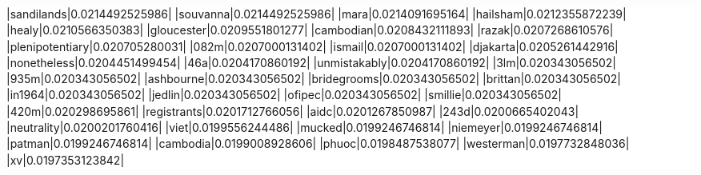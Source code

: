 |sandilands|0.0214492525986|
|souvanna|0.0214492525986|
|mara|0.0214091695164|
|hailsham|0.0212355872239|
|healy|0.0210566350383|
|gloucester|0.0209551801277|
|cambodian|0.0208432111893|
|razak|0.0207268610576|
|plenipotentiary|0.020705280031|
|082m|0.0207000131402|
|ismail|0.0207000131402|
|djakarta|0.0205261442916|
|nonetheless|0.0204451499454|
|46a|0.0204170860192|
|unmistakably|0.0204170860192|
|3lm|0.020343056502|
|935m|0.020343056502|
|ashbourne|0.020343056502|
|bridegrooms|0.020343056502|
|brittan|0.020343056502|
|in1964|0.020343056502|
|jedlin|0.020343056502|
|ofipec|0.020343056502|
|smillie|0.020343056502|
|420m|0.020298695861|
|registrants|0.0201712766056|
|aidc|0.0201267850987|
|243d|0.0200665402043|
|neutrality|0.0200201760416|
|viet|0.0199556244486|
|mucked|0.0199246746814|
|niemeyer|0.0199246746814|
|patman|0.0199246746814|
|cambodia|0.0199008928606|
|phuoc|0.0198487538077|
|westerman|0.0197732848036|
|xv|0.0197353123842|